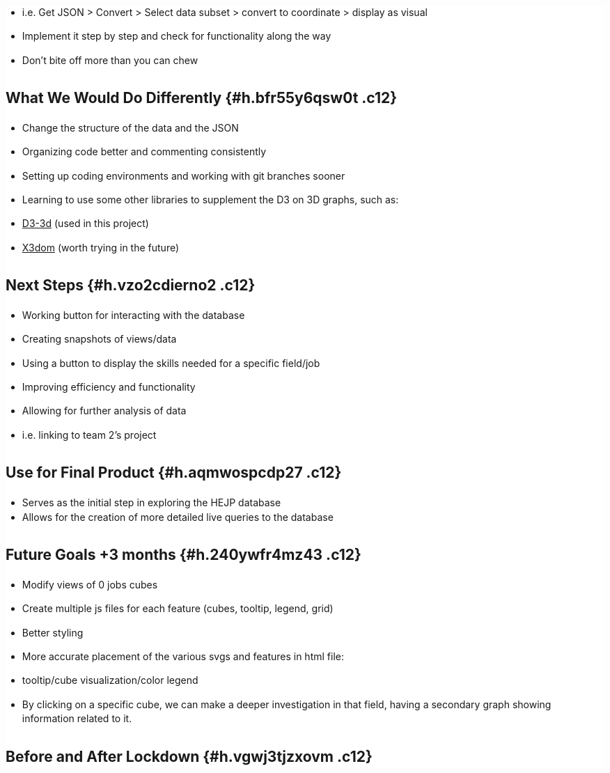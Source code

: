 -   i.e. Get JSON \> Convert \> Select data subset \> convert to
    coordinate \> display as visual

-   Implement it step by step and check for functionality along the way
-   Don’t bite off more than you can chew

What We Would Do Differently {#h.bfr55y6qsw0t .c12}
----------------------------

-   Change the structure of the data and the JSON
-   Organizing code better and commenting consistently
-   Setting up coding environments and working with git branches sooner
-   Learning to use some other libraries to supplement the D3 on 3D
    graphs, such as:

-   [D3-3d](https://www.google.com/url?q=https://github.com/Niekes/d3-3d&sa=D&ust=1604444321349000&usg=AOvVaw3D05yt7D4Ce3MK0A9aoc_S) (used
    in this project)
-   [X3dom](https://www.google.com/url?q=https://www.x3dom.org/&sa=D&ust=1604444321350000&usg=AOvVaw361a_l0UAjNmVsuML8HpQM) (worth
    trying in the future)

Next Steps {#h.vzo2cdierno2 .c12}
----------

-   Working button for interacting with the database
-   Creating snapshots of views/data
-   Using a button to display the skills needed for a specific field/job
-   Improving efficiency and functionality
-   Allowing for further analysis of data

-   i.e. linking to team 2’s project

Use for Final Product {#h.aqmwospcdp27 .c12}
---------------------

-   Serves as the initial step in exploring the HEJP database
-   Allows for the creation of more detailed live queries to the
    database

Future Goals +3 months {#h.240ywfr4mz43 .c12}
----------------------

-   Modify views of 0 jobs cubes
-   Create multiple js files for each feature (cubes, tooltip, legend,
    grid)
-   Better styling
-   More accurate placement of the various svgs and features in html
    file:

-   tooltip/cube visualization/color legend

-   By clicking on a specific cube, we can make a deeper investigation
    in that field, having a secondary graph showing information related
    to it.

Before and After Lockdown {#h.vgwj3tjzxovm .c12}
-------------------------

